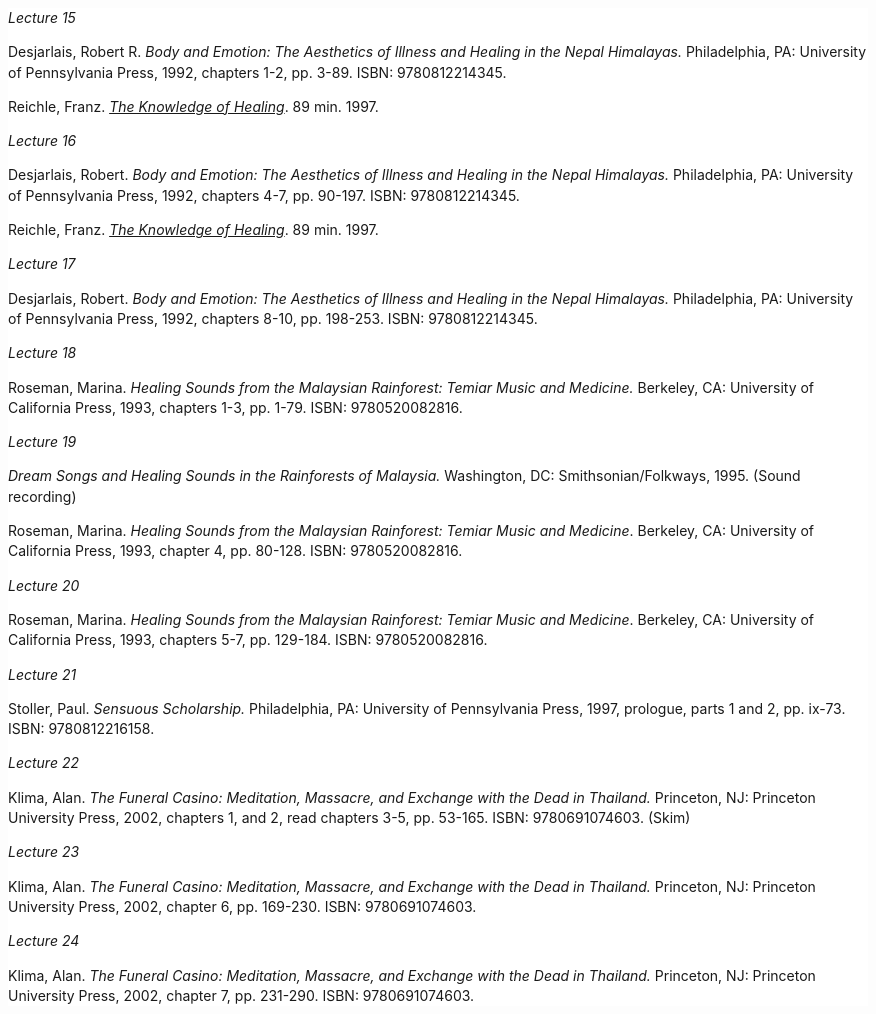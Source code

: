 
_Lecture 15_

Desjarlais, Robert R. _Body and Emotion: The Aesthetics of Illness and Healing in the Nepal Himalayas._ Philadelphia, PA: University of Pennsylvania Press, 1992, chapters 1-2, pp. 3-89. ISBN: 9780812214345.

Reichle, Franz. [_The Knowledge of Healing_](http://www.imdb.com/title/tt0118179/). 89 min. 1997.

_Lecture 16_

Desjarlais, Robert. _Body and Emotion: The Aesthetics of Illness and Healing in the Nepal Himalayas._ Philadelphia, PA: University of Pennsylvania Press, 1992, chapters 4-7, pp. 90-197. ISBN: 9780812214345.

Reichle, Franz. [_The Knowledge of Healing_](http://www.imdb.com/title/tt0118179/). 89 min. 1997.

_Lecture 17_

Desjarlais, Robert. _Body and Emotion: The Aesthetics of Illness and Healing in the Nepal Himalayas._ Philadelphia, PA: University of Pennsylvania Press, 1992, chapters 8-10, pp. 198-253. ISBN: 9780812214345.

_Lecture 18_

Roseman, Marina. _Healing Sounds from the Malaysian Rainforest: Temiar Music and Medicine._ Berkeley, CA: University of California Press, 1993, chapters 1-3, pp. 1-79. ISBN: 9780520082816.

_Lecture 19_

_Dream Songs and Healing Sounds in the Rainforests of Malaysia._ Washington, DC: Smithsonian/Folkways, 1995. (Sound recording)

Roseman, Marina. _Healing Sounds from the Malaysian Rainforest: Temiar Music and Medicine_. Berkeley, CA: University of California Press, 1993, chapter 4, pp. 80-128. ISBN: 9780520082816.

_Lecture 20_

Roseman, Marina. _Healing Sounds from the Malaysian Rainforest: Temiar Music and Medicine_. Berkeley, CA: University of California Press, 1993, chapters 5-7, pp. 129-184. ISBN: 9780520082816.

_Lecture 21_

Stoller, Paul. _Sensuous Scholarship._ Philadelphia, PA: University of Pennsylvania Press, 1997, prologue, parts 1 and 2, pp. ix-73. ISBN: 9780812216158.

_Lecture 22_

Klima, Alan. _The Funeral Casino: Meditation, Massacre, and Exchange with the Dead in Thailand._ Princeton, NJ: Princeton University Press, 2002, chapters 1, and 2, read chapters 3-5, pp. 53-165. ISBN: 9780691074603. (Skim)

_Lecture 23_

Klima, Alan. _The Funeral Casino: Meditation, Massacre, and Exchange with the Dead in Thailand._ Princeton, NJ: Princeton University Press, 2002, chapter 6, pp. 169-230. ISBN: 9780691074603.

_Lecture 24_

Klima, Alan. _The Funeral Casino: Meditation, Massacre, and Exchange with the Dead in Thailand._ Princeton, NJ: Princeton University Press, 2002, chapter 7, pp. 231-290. ISBN: 9780691074603.
